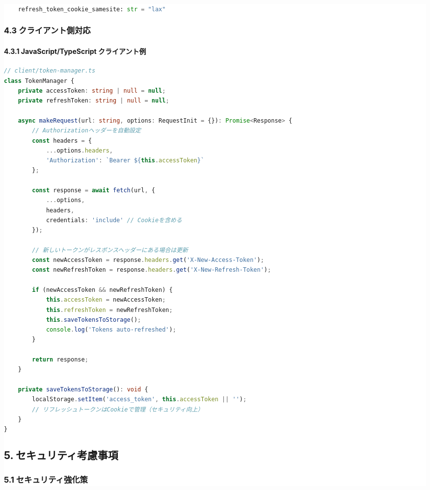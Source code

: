 ```python
    refresh_token_cookie_samesite: str = "lax"
```

### 4.3 クライアント側対応

#### 4.3.1 JavaScript/TypeScript クライアント例
```typescript
// client/token-manager.ts
class TokenManager {
    private accessToken: string | null = null;
    private refreshToken: string | null = null;
    
    async makeRequest(url: string, options: RequestInit = {}): Promise<Response> {
        // Authorizationヘッダーを自動設定
        const headers = {
            ...options.headers,
            'Authorization': `Bearer ${this.accessToken}`
        };
        
        const response = await fetch(url, {
            ...options,
            headers,
            credentials: 'include' // Cookieを含める
        });
        
        // 新しいトークンがレスポンスヘッダーにある場合は更新
        const newAccessToken = response.headers.get('X-New-Access-Token');
        const newRefreshToken = response.headers.get('X-New-Refresh-Token');
        
        if (newAccessToken && newRefreshToken) {
            this.accessToken = newAccessToken;
            this.refreshToken = newRefreshToken;
            this.saveTokensToStorage();
            console.log('Tokens auto-refreshed');
        }
        
        return response;
    }
    
    private saveTokensToStorage(): void {
        localStorage.setItem('access_token', this.accessToken || '');
        // リフレッシュトークンはCookieで管理（セキュリティ向上）
    }
}
```

## 5. セキュリティ考慮事項

### 5.1 セキュリティ強化策
